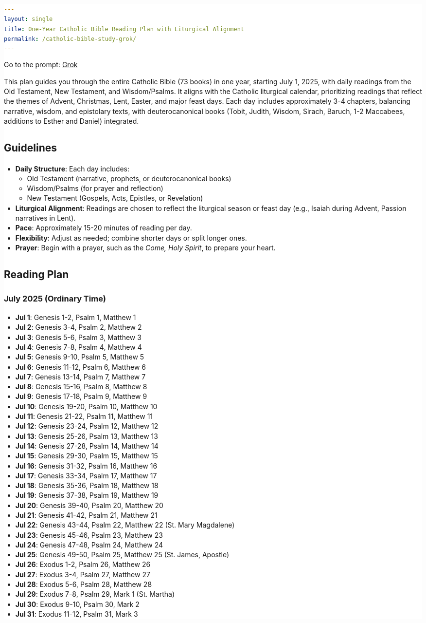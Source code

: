```yaml
---
layout: single
title: One-Year Catholic Bible Reading Plan with Liturgical Alignment
permalink: /catholic-bible-study-grok/
---
```


Go to the prompt: [Grok](https://grok.com/share/bGVnYWN5_a1649dd8-3f27-4052-8e76-29272eb40772)

This plan guides you through the entire Catholic Bible (73 books) in one year, starting July 1, 2025, with daily readings from the Old Testament, New Testament, and Wisdom/Psalms. It aligns with the Catholic liturgical calendar, prioritizing readings that reflect the themes of Advent, Christmas, Lent, Easter, and major feast days. Each day includes approximately 3-4 chapters, balancing narrative, wisdom, and epistolary texts, with deuterocanonical books (Tobit, Judith, Wisdom, Sirach, Baruch, 1-2 Maccabees, additions to Esther and Daniel) integrated.

## Guidelines
- **Daily Structure**: Each day includes:
  - Old Testament (narrative, prophets, or deuterocanonical books)
  - Wisdom/Psalms (for prayer and reflection)
  - New Testament (Gospels, Acts, Epistles, or Revelation)
- **Liturgical Alignment**: Readings are chosen to reflect the liturgical season or feast day (e.g., Isaiah during Advent, Passion narratives in Lent).
- **Pace**: Approximately 15-20 minutes of reading per day.
- **Flexibility**: Adjust as needed; combine shorter days or split longer ones.
- **Prayer**: Begin with a prayer, such as the *Come, Holy Spirit*, to prepare your heart.

## Reading Plan

### July 2025 (Ordinary Time)
- **Jul 1**: Genesis 1-2, Psalm 1, Matthew 1
- **Jul 2**: Genesis 3-4, Psalm 2, Matthew 2
- **Jul 3**: Genesis 5-6, Psalm 3, Matthew 3
- **Jul 4**: Genesis 7-8, Psalm 4, Matthew 4
- **Jul 5**: Genesis 9-10, Psalm 5, Matthew 5
- **Jul 6**: Genesis 11-12, Psalm 6, Matthew 6
- **Jul 7**: Genesis 13-14, Psalm 7, Matthew 7
- **Jul 8**: Genesis 15-16, Psalm 8, Matthew 8
- **Jul 9**: Genesis 17-18, Psalm 9, Matthew 9
- **Jul 10**: Genesis 19-20, Psalm 10, Matthew 10
- **Jul 11**: Genesis 21-22, Psalm 11, Matthew 11
- **Jul 12**: Genesis 23-24, Psalm 12, Matthew 12
- **Jul 13**: Genesis 25-26, Psalm 13, Matthew 13
- **Jul 14**: Genesis 27-28, Psalm 14, Matthew 14
- **Jul 15**: Genesis 29-30, Psalm 15, Matthew 15
- **Jul 16**: Genesis 31-32, Psalm 16, Matthew 16
- **Jul 17**: Genesis 33-34, Psalm 17, Matthew 17
- **Jul 18**: Genesis 35-36, Psalm 18, Matthew 18
- **Jul 19**: Genesis 37-38, Psalm 19, Matthew 19
- **Jul 20**: Genesis 39-40, Psalm 20, Matthew 20
- **Jul 21**: Genesis 41-42, Psalm 21, Matthew 21
- **Jul 22**: Genesis 43-44, Psalm 22, Matthew 22 (St. Mary Magdalene)
- **Jul 23**: Genesis 45-46, Psalm 23, Matthew 23
- **Jul 24**: Genesis 47-48, Psalm 24, Matthew 24
- **Jul 25**: Genesis 49-50, Psalm 25, Matthew 25 (St. James, Apostle)
- **Jul 26**: Exodus 1-2, Psalm 26, Matthew 26
- **Jul 27**: Exodus 3-4, Psalm 27, Matthew 27
- **Jul 28**: Exodus 5-6, Psalm 28, Matthew 28
- **Jul 29**: Exodus 7-8, Psalm 29, Mark 1 (St. Martha)
- **Jul 30**: Exodus 9-10, Psalm 30, Mark 2
- **Jul 31**: Exodus 11-12, Psalm 31, Mark 3
